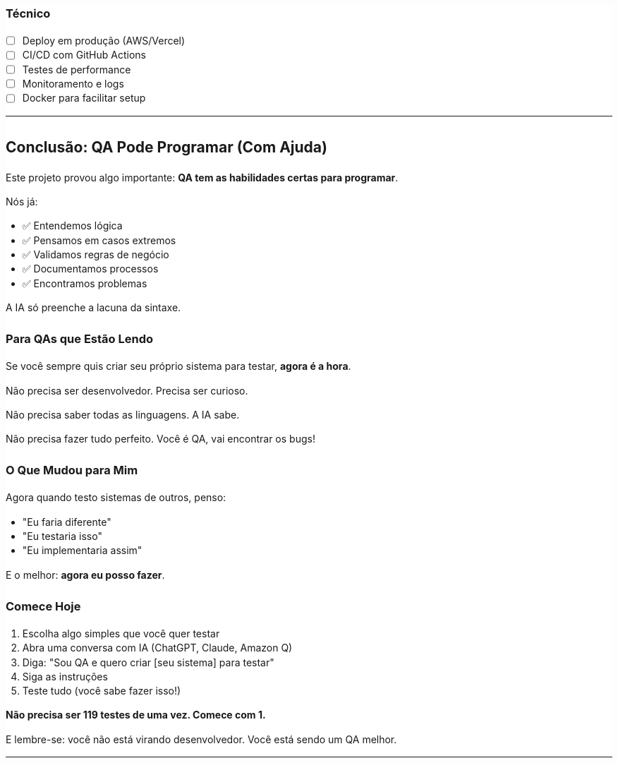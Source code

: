 ### Técnico
- [ ] Deploy em produção (AWS/Vercel)
- [ ] CI/CD com GitHub Actions
- [ ] Testes de performance
- [ ] Monitoramento e logs
- [ ] Docker para facilitar setup

---

## Conclusão: QA Pode Programar (Com Ajuda)

Este projeto provou algo importante: **QA tem as habilidades certas para programar**.

Nós já:
- ✅ Entendemos lógica
- ✅ Pensamos em casos extremos
- ✅ Validamos regras de negócio
- ✅ Documentamos processos
- ✅ Encontramos problemas

A IA só preenche a lacuna da sintaxe.

### Para QAs que Estão Lendo

Se você sempre quis criar seu próprio sistema para testar, **agora é a hora**.

Não precisa ser desenvolvedor. Precisa ser curioso.

Não precisa saber todas as linguagens. A IA sabe.

Não precisa fazer tudo perfeito. Você é QA, vai encontrar os bugs!

### O Que Mudou para Mim

Agora quando testo sistemas de outros, penso:
- "Eu faria diferente"
- "Eu testaria isso"
- "Eu implementaria assim"

E o melhor: **agora eu posso fazer**.

### Comece Hoje

1. Escolha algo simples que você quer testar
2. Abra uma conversa com IA (ChatGPT, Claude, Amazon Q)
3. Diga: "Sou QA e quero criar [seu sistema] para testar"
4. Siga as instruções
5. Teste tudo (você sabe fazer isso!)

**Não precisa ser 119 testes de uma vez. Comece com 1.**

E lembre-se: você não está virando desenvolvedor. Você está sendo um QA melhor.

---
